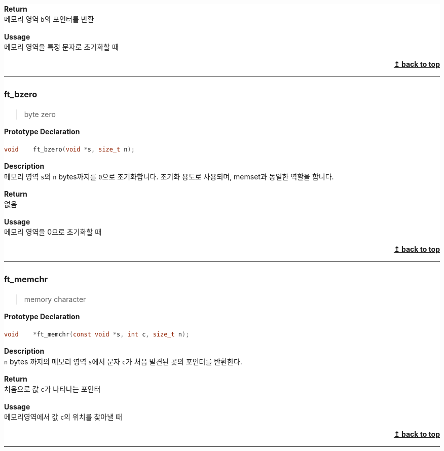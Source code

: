 
**Return**  
메모리 영역 `b`의 포인터를 반환


**Ussage**  
메모리 영역을 특정 문자로 초기화할 때

<div align = "right">
    <b><a href = "#Contents">↥ back to top</a></b>
</div>

---

### ft_bzero
> byte zero

**Prototype Declaration**  
```c
void    ft_bzero(void *s, size_t n);
```

**Description**  
메모리 영역 `s`의 `n` bytes까지를 `0`으로 초기화합니다.
초기화 용도로 사용되며, memset과 동일한 역할을 합니다.


**Return**  
없음


**Ussage**  
메모리 영역을 0으로 초기화할 때

<div align = "right">
    <b><a href = "#Contents">↥ back to top</a></b>
</div>

---

### ft_memchr
> memory character

**Prototype Declaration**  
```c
void    *ft_memchr(const void *s, int c, size_t n);
```

**Description**  
`n` bytes 까지의 메모리 영역 `s`에서 문자 `c`가 처음 발견된 곳의 포인터를 반환한다.


**Return**  
처음으로 값 `c`가 나타나는 포인터


**Ussage**  
메모리영역에서 값 `c`의 위치를 찾아낼 때

<div align = "right">
    <b><a href = "#Contents">↥ back to top</a></b>
</div>

---
